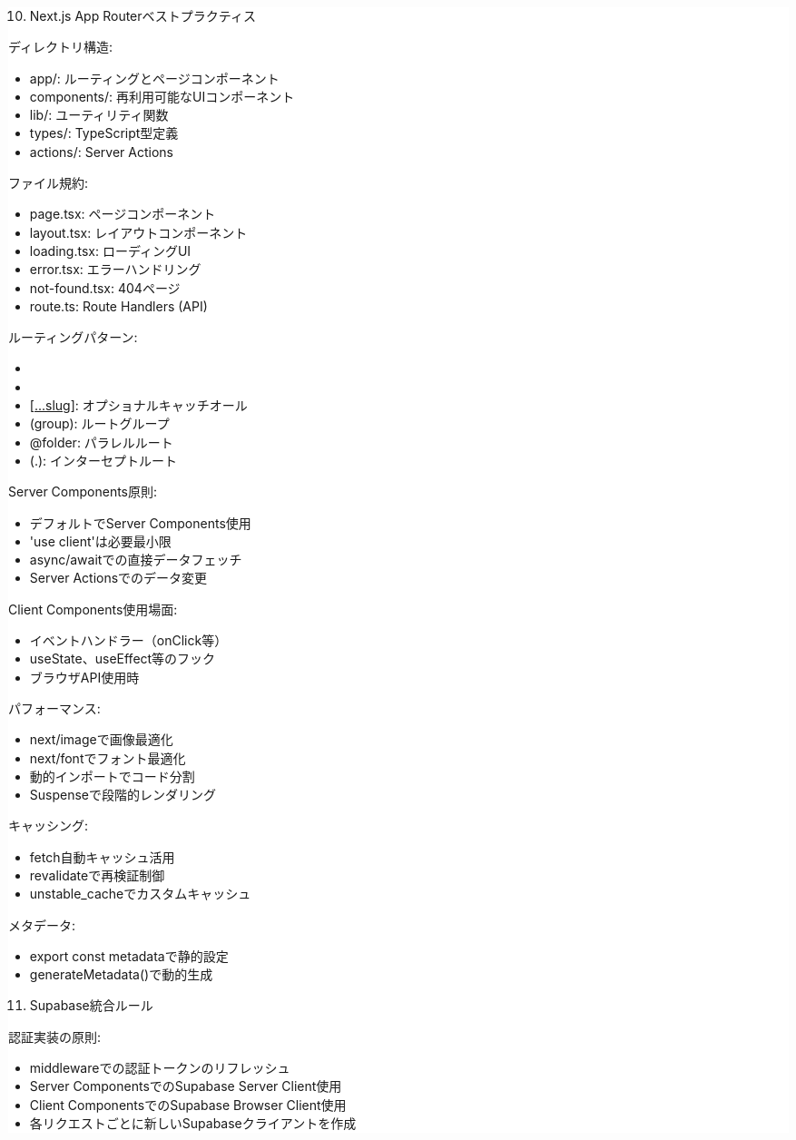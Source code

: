 
10. Next.js App Routerベストプラクティス

ディレクトリ構造:
- app/: ルーティングとページコンポーネント
- components/: 再利用可能なUIコンポーネント  
- lib/: ユーティリティ関数
- types/: TypeScript型定義
- actions/: Server Actions

ファイル規約:
- page.tsx: ページコンポーネント
- layout.tsx: レイアウトコンポーネント
- loading.tsx: ローディングUI
- error.tsx: エラーハンドリング
- not-found.tsx: 404ページ
- route.ts: Route Handlers (API)

ルーティングパターン:
- [id]: 動的セグメント
- [...slug]: キャッチオール
- [[...slug]]: オプショナルキャッチオール
- (group): ルートグループ
- @folder: パラレルルート
- (.): インターセプトルート

Server Components原則:
- デフォルトでServer Components使用
- 'use client'は必要最小限
- async/awaitでの直接データフェッチ
- Server Actionsでのデータ変更

Client Components使用場面:
- イベントハンドラー（onClick等）
- useState、useEffect等のフック
- ブラウザAPI使用時

パフォーマンス:
- next/imageで画像最適化
- next/fontでフォント最適化  
- 動的インポートでコード分割
- Suspenseで段階的レンダリング

キャッシング:
- fetch自動キャッシュ活用
- revalidateで再検証制御
- unstable_cacheでカスタムキャッシュ

メタデータ:
- export const metadataで静的設定
- generateMetadata()で動的生成

11. Supabase統合ルール

認証実装の原則:
- middlewareでの認証トークンのリフレッシュ
- Server ComponentsでのSupabase Server Client使用
- Client ComponentsでのSupabase Browser Client使用
- 各リクエストごとに新しいSupabaseクライアントを作成
